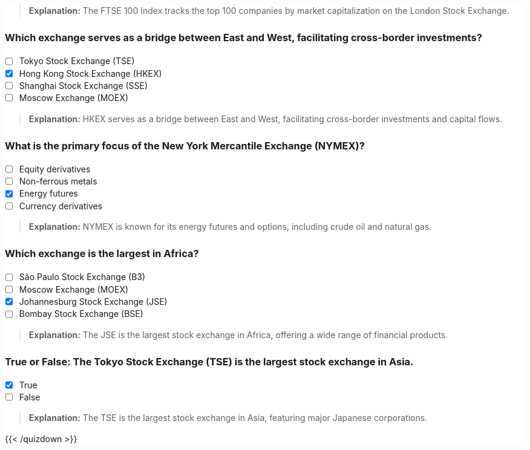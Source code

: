 > **Explanation:** The FTSE 100 Index tracks the top 100 companies by market capitalization on the London Stock Exchange.

### Which exchange serves as a bridge between East and West, facilitating cross-border investments?

- [ ] Tokyo Stock Exchange (TSE)
- [x] Hong Kong Stock Exchange (HKEX)
- [ ] Shanghai Stock Exchange (SSE)
- [ ] Moscow Exchange (MOEX)

> **Explanation:** HKEX serves as a bridge between East and West, facilitating cross-border investments and capital flows.

### What is the primary focus of the New York Mercantile Exchange (NYMEX)?

- [ ] Equity derivatives
- [ ] Non-ferrous metals
- [x] Energy futures
- [ ] Currency derivatives

> **Explanation:** NYMEX is known for its energy futures and options, including crude oil and natural gas.

### Which exchange is the largest in Africa?

- [ ] São Paulo Stock Exchange (B3)
- [ ] Moscow Exchange (MOEX)
- [x] Johannesburg Stock Exchange (JSE)
- [ ] Bombay Stock Exchange (BSE)

> **Explanation:** The JSE is the largest stock exchange in Africa, offering a wide range of financial products.

### True or False: The Tokyo Stock Exchange (TSE) is the largest stock exchange in Asia.

- [x] True
- [ ] False

> **Explanation:** The TSE is the largest stock exchange in Asia, featuring major Japanese corporations.

{{< /quizdown >}}
